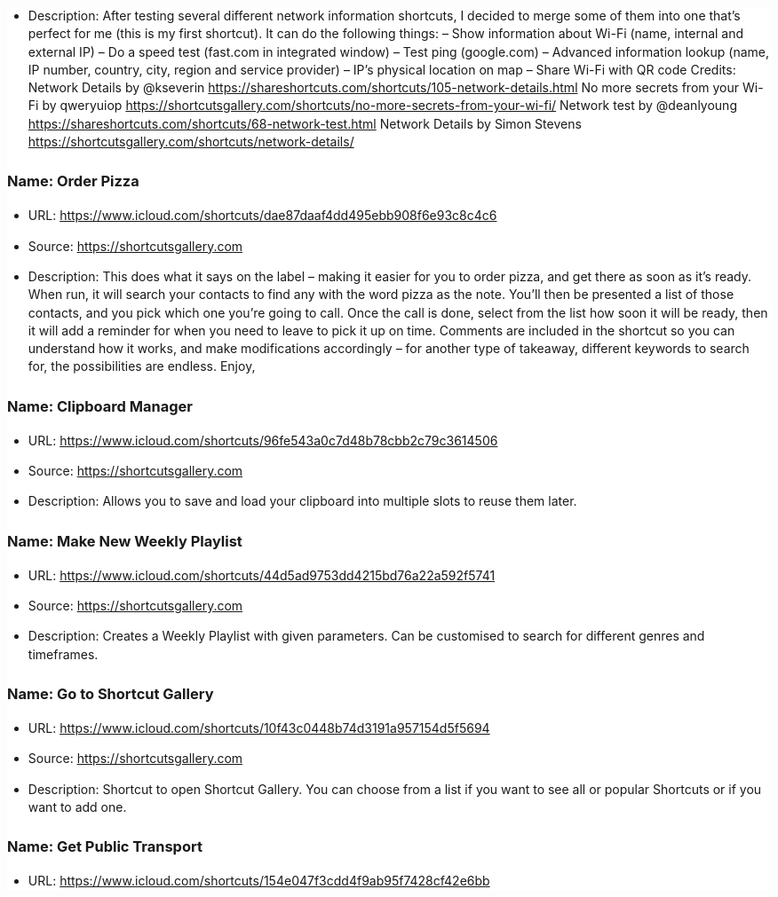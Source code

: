 - Description: After testing several different network information shortcuts, I decided to merge some of them into one that’s perfect for me (this is my first shortcut). It can do the following things:
– Show information about Wi-Fi (name, internal and external IP)
– Do a speed test (fast.com in integrated window) – Test ping (google.com)
– Advanced information lookup (name, IP number, country, city, region and service provider)
– IP’s physical location on map
– Share Wi-Fi with QR code Credits: Network Details by @kseverin https://shareshortcuts.com/shortcuts/105-network-details.html No more secrets from your Wi-Fi by qweryuiop https://shortcutsgallery.com/shortcuts/no-more-secrets-from-your-wi-fi/ Network test by @deanlyoung https://shareshortcuts.com/shortcuts/68-network-test.html Network Details by Simon Stevens https://shortcutsgallery.com/shortcuts/network-details/

### Name: Order Pizza

- URL: https://www.icloud.com/shortcuts/dae87daaf4dd495ebb908f6e93c8c4c6

- Source: https://shortcutsgallery.com

- Description: This does what it says on the label – making it easier for you to order pizza, and get there as soon as it’s ready. When run, it will search your contacts to find any with the word pizza as the note. You’ll then be presented a list of those contacts, and you pick which one you’re going to call. Once the call is done, select from the list how soon it will be ready, then it will add a reminder for when you need to leave to pick it up on time. Comments are included in the shortcut so you can understand how it works, and make modifications accordingly – for another type of takeaway, different keywords to search for, the possibilities are endless. Enjoy,

### Name: Clipboard Manager

- URL: https://www.icloud.com/shortcuts/96fe543a0c7d48b78cbb2c79c3614506

- Source: https://shortcutsgallery.com

- Description: Allows you to save and load your clipboard into multiple slots to reuse them later.

### Name: Make New Weekly Playlist

- URL: https://www.icloud.com/shortcuts/44d5ad9753dd4215bd76a22a592f5741

- Source: https://shortcutsgallery.com

- Description: Creates a Weekly Playlist with given parameters. Can be customised to search for different genres and timeframes. 

### Name: Go to Shortcut Gallery

- URL: https://www.icloud.com/shortcuts/10f43c0448b74d3191a957154d5f5694

- Source: https://shortcutsgallery.com

- Description: Shortcut to open Shortcut Gallery. You can choose from a list if you want to see all or popular Shortcuts or if you want to add one.

### Name: Get Public Transport

- URL: https://www.icloud.com/shortcuts/154e047f3cdd4f9ab95f7428cf42e6bb
